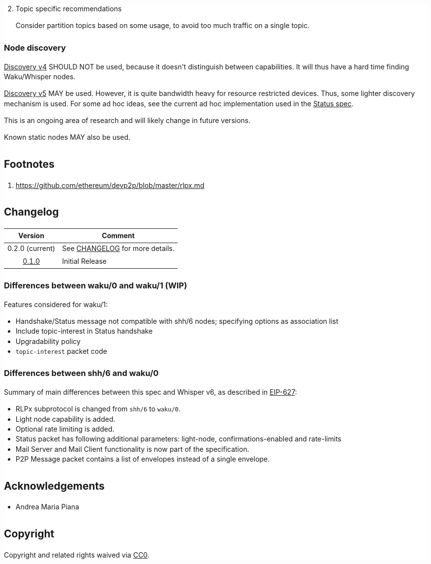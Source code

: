  2. Topic specific recommendations
 
	Consider partition topics based on some usage, to avoid too much traffic on a single topic.

### Node discovery

[Discovery v4](https://github.com/ethereum/devp2p/wiki/Discovery-Overview) SHOULD NOT be used, because it doesn't distinguish between capabilities. It will thus have a hard time finding Waku/Whisper nodes.

[Discovery v5](https://github.com/ethereum/devp2p/blob/master/discv5/discv5.md) MAY be used. However, it is quite bandwidth heavy for resource restricted devices. Thus, some lighter discovery mechanism is used. For some ad hoc ideas, see the current ad hoc implementation used in the [Status spec](https://github.com/status-im/specs/blob/master/status-client-spec.md#discovery).

This is an ongoing area of research and will likely change in future versions.

Known static nodes MAY also be used.

## Footnotes

1. <https://github.com/ethereum/devp2p/blob/master/rlpx.md>

## Changelog

| Version | Comment |
| :-----: | ------- |
| 0.2.0 (current) | See [CHANGELOG](https://github.com/vacp2p/specs/releases/tag/waku-0.2.0) for more details. |
| [0.1.0](https://github.com/vacp2p/specs/blob/b59b9247f2ac1bf45c75bd3227a2e5dd87b6d7b0/waku.md) | Initial Release |


### Differences between waku/0 and waku/1 (WIP)

Features considered for waku/1:

- Handshake/Status message not compatible with shh/6 nodes; specifying options as association list
- Include topic-interest in Status handshake
- Upgradability policy
- `topic-interest` packet code

### Differences between shh/6 and waku/0

Summary of main differences between this spec and Whisper v6, as described in [EIP-627](https://eips.ethereum.org/EIPS/eip-627):

- RLPx subprotocol is changed from `shh/6` to `waku/0`.
- Light node capability is added.
- Optional rate limiting is added.
- Status packet has following additional parameters: light-node,
confirmations-enabled and rate-limits
- Mail Server and Mail Client functionality is now part of the specification.
- P2P Message packet contains a list of envelopes instead of a single envelope.

## Acknowledgements
 - Andrea Maria Piana

## Copyright

Copyright and related rights waived via [CC0](https://creativecommons.org/publicdomain/zero/1.0/).
